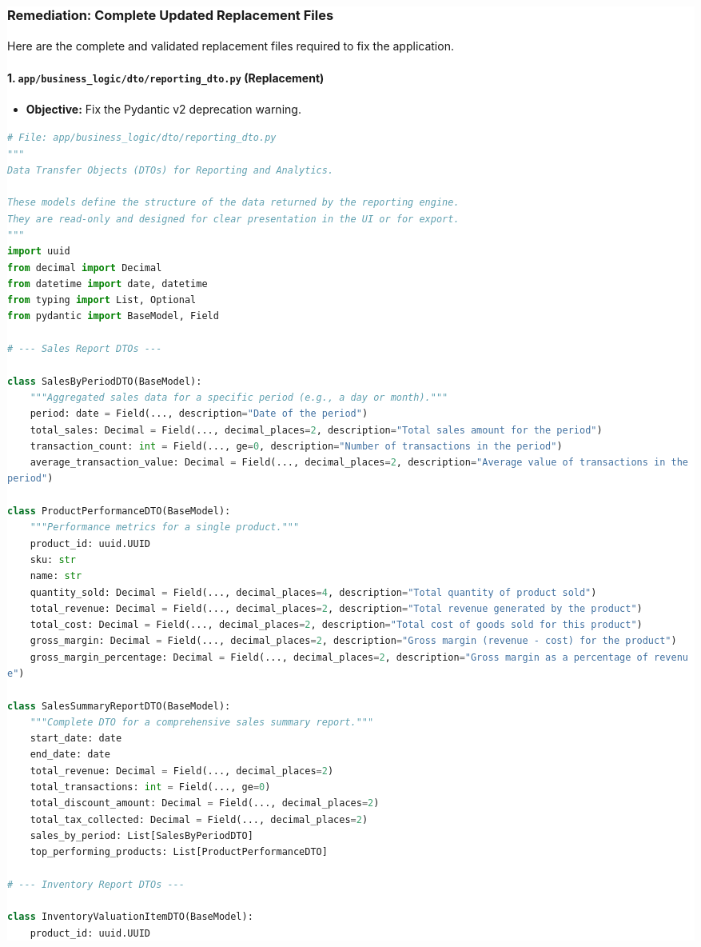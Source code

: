 ### **Remediation: Complete Updated Replacement Files**

Here are the complete and validated replacement files required to fix the application.

#### **1. `app/business_logic/dto/reporting_dto.py` (Replacement)**
*   **Objective:** Fix the Pydantic v2 deprecation warning.

```python
# File: app/business_logic/dto/reporting_dto.py
"""
Data Transfer Objects (DTOs) for Reporting and Analytics.

These models define the structure of the data returned by the reporting engine.
They are read-only and designed for clear presentation in the UI or for export.
"""
import uuid
from decimal import Decimal
from datetime import date, datetime
from typing import List, Optional
from pydantic import BaseModel, Field

# --- Sales Report DTOs ---

class SalesByPeriodDTO(BaseModel):
    """Aggregated sales data for a specific period (e.g., a day or month)."""
    period: date = Field(..., description="Date of the period")
    total_sales: Decimal = Field(..., decimal_places=2, description="Total sales amount for the period")
    transaction_count: int = Field(..., ge=0, description="Number of transactions in the period")
    average_transaction_value: Decimal = Field(..., decimal_places=2, description="Average value of transactions in the period")

class ProductPerformanceDTO(BaseModel):
    """Performance metrics for a single product."""
    product_id: uuid.UUID
    sku: str
    name: str
    quantity_sold: Decimal = Field(..., decimal_places=4, description="Total quantity of product sold")
    total_revenue: Decimal = Field(..., decimal_places=2, description="Total revenue generated by the product")
    total_cost: Decimal = Field(..., decimal_places=2, description="Total cost of goods sold for this product")
    gross_margin: Decimal = Field(..., decimal_places=2, description="Gross margin (revenue - cost) for the product")
    gross_margin_percentage: Decimal = Field(..., decimal_places=2, description="Gross margin as a percentage of revenue")

class SalesSummaryReportDTO(BaseModel):
    """Complete DTO for a comprehensive sales summary report."""
    start_date: date
    end_date: date
    total_revenue: Decimal = Field(..., decimal_places=2)
    total_transactions: int = Field(..., ge=0)
    total_discount_amount: Decimal = Field(..., decimal_places=2)
    total_tax_collected: Decimal = Field(..., decimal_places=2)
    sales_by_period: List[SalesByPeriodDTO]
    top_performing_products: List[ProductPerformanceDTO]

# --- Inventory Report DTOs ---

class InventoryValuationItemDTO(BaseModel):
    product_id: uuid.UUID
```